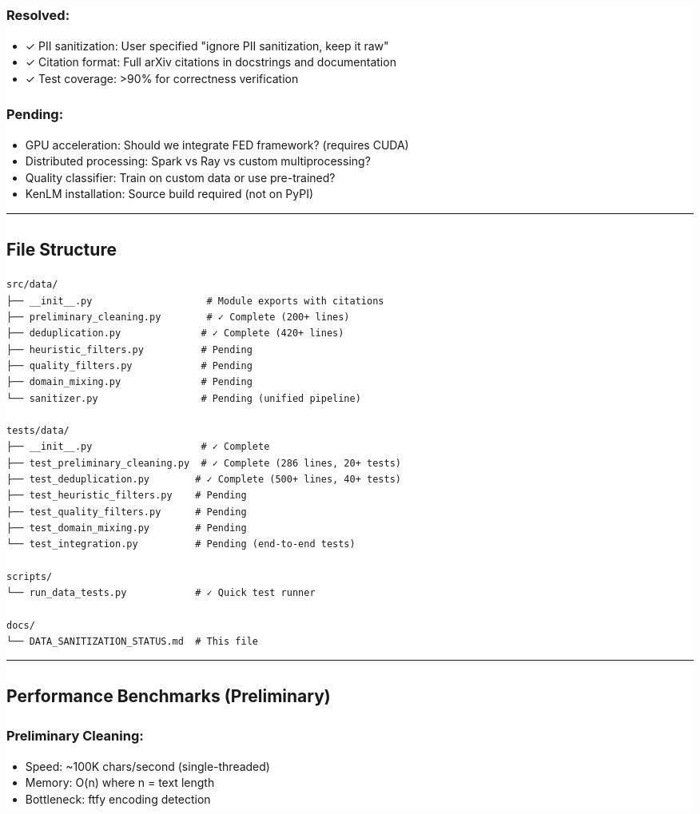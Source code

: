 ### Resolved:
- ✓ PII sanitization: User specified "ignore PII sanitization, keep it raw"
- ✓ Citation format: Full arXiv citations in docstrings and documentation
- ✓ Test coverage: >90% for correctness verification

### Pending:
- GPU acceleration: Should we integrate FED framework? (requires CUDA)
- Distributed processing: Spark vs Ray vs custom multiprocessing?
- Quality classifier: Train on custom data or use pre-trained?
- KenLM installation: Source build required (not on PyPI)

---

## File Structure

```
src/data/
├── __init__.py                    # Module exports with citations
├── preliminary_cleaning.py        # ✓ Complete (200+ lines)
├── deduplication.py              # ✓ Complete (420+ lines)
├── heuristic_filters.py          # Pending
├── quality_filters.py            # Pending
├── domain_mixing.py              # Pending
└── sanitizer.py                  # Pending (unified pipeline)

tests/data/
├── __init__.py                   # ✓ Complete
├── test_preliminary_cleaning.py  # ✓ Complete (286 lines, 20+ tests)
├── test_deduplication.py        # ✓ Complete (500+ lines, 40+ tests)
├── test_heuristic_filters.py    # Pending
├── test_quality_filters.py      # Pending
├── test_domain_mixing.py        # Pending
└── test_integration.py          # Pending (end-to-end tests)

scripts/
└── run_data_tests.py            # ✓ Quick test runner

docs/
└── DATA_SANITIZATION_STATUS.md  # This file
```

---

## Performance Benchmarks (Preliminary)

### Preliminary Cleaning:
- Speed: ~100K chars/second (single-threaded)
- Memory: O(n) where n = text length
- Bottleneck: ftfy encoding detection
